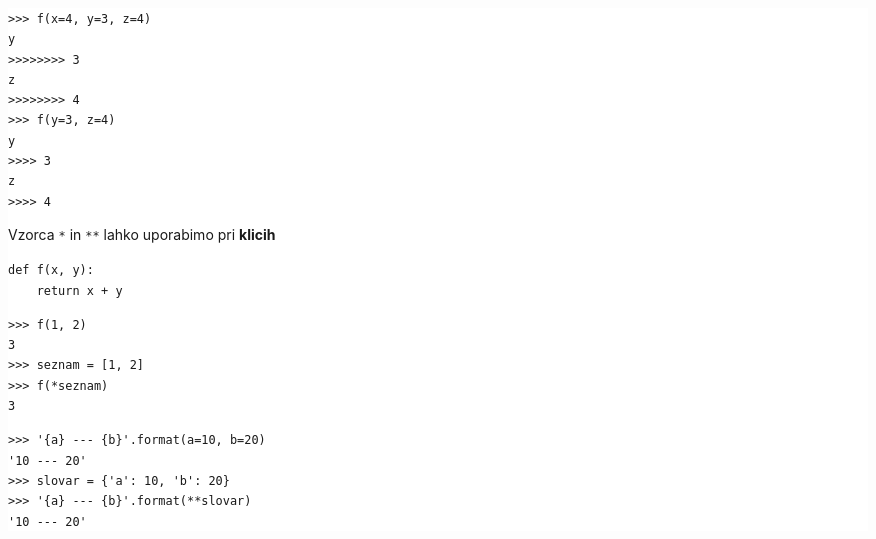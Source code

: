 ```
>>> f(x=4, y=3, z=4)
y
>>>>>>>> 3
z
>>>>>>>> 4
>>> f(y=3, z=4)
y
>>>> 3
z
>>>> 4
```

Vzorca `*` in `**` lahko uporabimo pri **klicih**

```
def f(x, y):
    return x + y
```

```
>>> f(1, 2)
3
>>> seznam = [1, 2]
>>> f(*seznam)
3
```

```
>>> '{a} --- {b}'.format(a=10, b=20)
'10 --- 20'
>>> slovar = {'a': 10, 'b': 20}
>>> '{a} --- {b}'.format(**slovar)
'10 --- 20'
```
